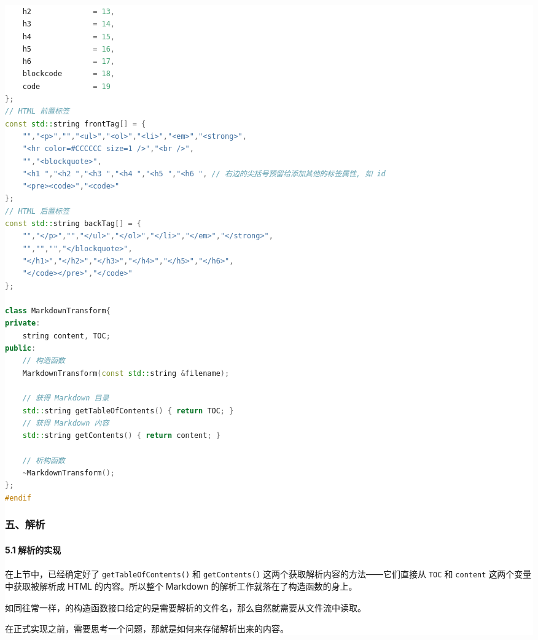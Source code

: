 ```cpp
    h2              = 13,
    h3              = 14,
    h4              = 15,
    h5              = 16,
    h6              = 17,
    blockcode       = 18,
    code            = 19
};
// HTML 前置标签
const std::string frontTag[] = {
    "","<p>","","<ul>","<ol>","<li>","<em>","<strong>",
    "<hr color=#CCCCCC size=1 />","<br />",
    "","<blockquote>",
    "<h1 ","<h2 ","<h3 ","<h4 ","<h5 ","<h6 ", // 右边的尖括号预留给添加其他的标签属性, 如 id
    "<pre><code>","<code>"
};
// HTML 后置标签
const std::string backTag[] = {
    "","</p>","","</ul>","</ol>","</li>","</em>","</strong>",
    "","","","</blockquote>",
    "</h1>","</h2>","</h3>","</h4>","</h5>","</h6>",
    "</code></pre>","</code>"
};

class MarkdownTransform{
private:
    string content, TOC;
public:
    // 构造函数
    MarkdownTransform(const std::string &filename);

    // 获得 Markdown 目录
    std::string getTableOfContents() { return TOC; }
    // 获得 Markdown 内容
    std::string getContents() { return content; }

    // 析构函数
    ~MarkdownTransform();
};
#endif
```

### 五、解析

#### 5.1 解析的实现

在上节中，已经确定好了 `getTableOfContents()` 和 `getContents()` 这两个获取解析内容的方法——它们直接从 `TOC` 和 `content` 这两个变量中获取被解析成 HTML 的内容。所以整个 Markdown 的解析工作就落在了构造函数的身上。

如同往常一样，的构造函数接口给定的是需要解析的文件名，那么自然就需要从文件流中读取。

在正式实现之前，需要思考一个问题，那就是如何来存储解析出来的内容。
